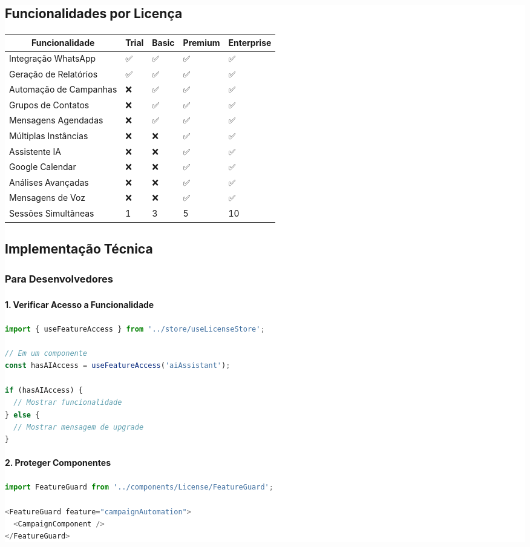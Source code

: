## Funcionalidades por Licença

| Funcionalidade | Trial | Basic | Premium | Enterprise |
|---|---|---|---|---|
| Integração WhatsApp | ✅ | ✅ | ✅ | ✅ |
| Geração de Relatórios | ✅ | ✅ | ✅ | ✅ |
| Automação de Campanhas | ❌ | ✅ | ✅ | ✅ |
| Grupos de Contatos | ❌ | ✅ | ✅ | ✅ |
| Mensagens Agendadas | ❌ | ✅ | ✅ | ✅ |
| Múltiplas Instâncias | ❌ | ❌ | ✅ | ✅ |
| Assistente IA | ❌ | ❌ | ✅ | ✅ |
| Google Calendar | ❌ | ❌ | ✅ | ✅ |
| Análises Avançadas | ❌ | ❌ | ✅ | ✅ |
| Mensagens de Voz | ❌ | ❌ | ✅ | ✅ |
| Sessões Simultâneas | 1 | 3 | 5 | 10 |

## Implementação Técnica

### Para Desenvolvedores

#### 1. Verificar Acesso a Funcionalidade

```typescript
import { useFeatureAccess } from '../store/useLicenseStore';

// Em um componente
const hasAIAccess = useFeatureAccess('aiAssistant');

if (hasAIAccess) {
  // Mostrar funcionalidade
} else {
  // Mostrar mensagem de upgrade
}
```

#### 2. Proteger Componentes

```typescript
import FeatureGuard from '../components/License/FeatureGuard';

<FeatureGuard feature="campaignAutomation">
  <CampaignComponent />
</FeatureGuard>
```
